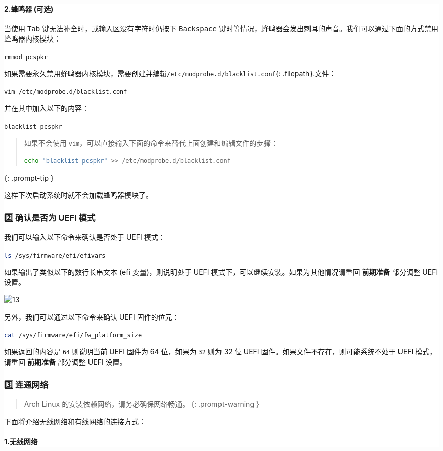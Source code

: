 
#### 2.蜂鸣器 (可选)

当使用 <kbd>Tab</kbd> 键无法补全时，或输入区没有字符时仍按下 <kbd>Backspace</kbd> 键时等情况，蜂鸣器会发出刺耳的声音。我们可以通过下面的方式禁用蜂鸣器内核模块：

```zsh
rmmod pcspkr
```

如果需要永久禁用蜂鸣器内核模块，需要创建并编辑`/etc/modprobe.d/blacklist.conf`{: .filepath}.文件：

```zsh
vim /etc/modprobe.d/blacklist.conf
```

并在其中加入以下的内容：

```text
blacklist pcspkr
```

> 如果不会使用 `vim`，可以直接输入下面的命令来替代上面创建和编辑文件的步骤：
>
> ```zsh
> echo "blacklist pcspkr" >> /etc/modprobe.d/blacklist.conf
> ```
>
{: .prompt-tip }

这样下次启动系统时就不会加载蜂鸣器模块了。

### 2️⃣ 确认是否为  UEFI  模式

我们可以输入以下命令来确认是否处于 UEFI 模式：

```zsh
ls /sys/firmware/efi/efivars
```

如果输出了类似以下的数行长串文本 (efi 变量)，则说明处于 UEFI 模式下，可以继续安装。如果为其他情况请重回 **前期准备** 部分调整 UEFI 设置。

![13](/arch/13.png)

另外，我们可以通过以下命令来确认 UEFI 固件的位元：

```zsh
cat /sys/firmware/efi/fw_platform_size
```

如果返回的内容是 `64` 则说明当前 UEFI 固件为 64 位，如果为 `32` 则为 32 位 UEFI 固件。如果文件不存在，则可能系统不处于 UEFI 模式，请重回 **前期准备** 部分调整 UEFI 设置。

### 3️⃣ 连通网络

> Arch Linux 的安装依赖网络，请务必确保网络畅通。
{: .prompt-warning }

下面将介绍无线网络和有线网络的连接方式：

#### 1.无线网络

